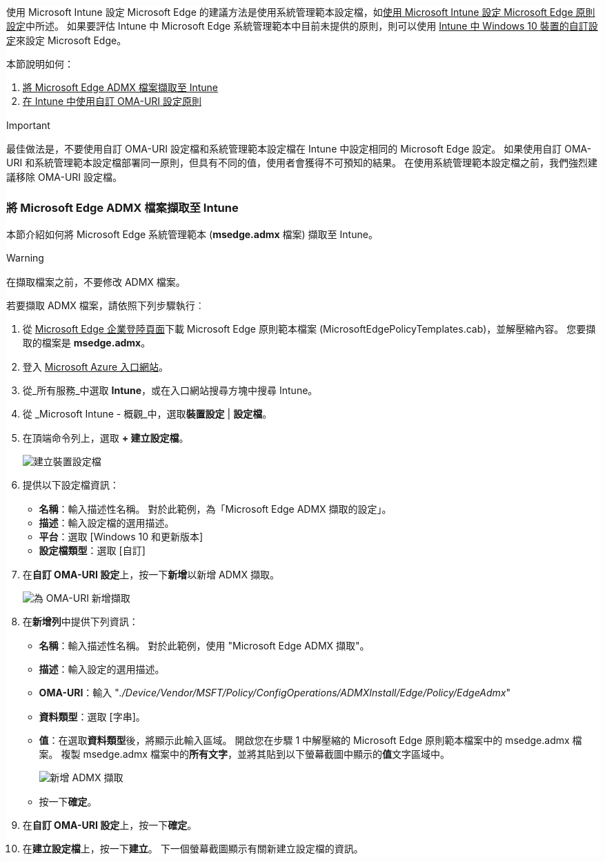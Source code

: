 使用 Microsoft Intune 設定 Microsoft Edge 的建議方法是使用系統管理範本設定檔，如[使用 Microsoft Intune 設定 Microsoft Edge 原則設定](./configure-edge-with-intune.md)中所述。 如果要評估 Intune 中 Microsoft Edge 系統管理範本中目前未提供的原則，則可以使用 [Intune 中 Windows 10 裝置的自訂設定](/intune/configuration/custom-settings-windows-10)來設定 Microsoft Edge。

本節說明如何：

1. [將 Microsoft Edge ADMX 檔案擷取至 Intune](#ingest-the-microsoft-edge-admx-file-into-intune)
2. [在 Intune 中使用自訂 OMA-URI 設定原則](#set-a-policy-using-custom-oma-uri-in-intune)

> [!IMPORTANT]
> 最佳做法是，不要使用自訂 OMA-URI 設定檔和系統管理範本設定檔在 Intune 中設定相同的 Microsoft Edge 設定。 如果使用自訂 OMA-URI 和系統管理範本設定檔部署同一原則，但具有不同的值，使用者會獲得不可預知的結果。 在使用系統管理範本設定檔之前，我們強烈建議移除 OMA-URI 設定檔。

### <a name="ingest-the-microsoft-edge-admx-file-into-intune"></a>將 Microsoft Edge ADMX 檔案擷取至 Intune

本節介紹如何將 Microsoft Edge 系統管理範本 (**msedge.admx** 檔案) 擷取至 Intune。

> [!WARNING]
> 在擷取檔案之前，不要修改 ADMX 檔案。

若要擷取 ADMX 檔案，請依照下列步驟執行︰

1. 從 [Microsoft Edge 企業登陸頁面](https://aka.ms/EdgeEnterprise)下載 Microsoft Edge 原則範本檔案 (MicrosoftEdgePolicyTemplates.cab)，並解壓縮內容。 您要擷取的檔案是 **msedge.admx**。
2. 登入 [Microsoft Azure 入口網站](https://portal.azure.com)。
3. 從_所有服務_中選取 **Intune**，或在入口網站搜尋方塊中搜尋 Intune。
4. 從 _Microsoft Intune - 概觀_中，選取**裝置設定** | **設定檔**。
5. 在頂端命令列上，選取 **+ 建立設定檔**。

   ![建立裝置設定檔](./media/edge-cfg-with-mdm/configure-edge-mdm-intune-create-profile.png)

6. 提供以下設定檔資訊：

   - **名稱**：輸入描述性名稱。 對於此範例，為「Microsoft Edge ADMX 擷取的設定」。
   - **描述**：輸入設定檔的選用描述。
   - **平台**：選取 [Windows 10 和更新版本]
   - **設定檔類型**：選取 [自訂]

7. 在**自訂 OMA-URI 設定**上，按一下**新增**以新增 ADMX 擷取。

   ![為 OMA-URI 新增擷取](./media/edge-cfg-with-mdm/configure-edge-mdm-intune-create-profile-add-omauri.png)

8. 在**新增列**中提供下列資訊：

   - **名稱**：輸入描述性名稱。 對於此範例，使用 "Microsoft Edge ADMX 擷取"。
   - **描述**：輸入設定的選用描述。
   - **OMA-URI**：輸入 "*./Device/Vendor/MSFT/Policy/ConfigOperations/ADMXInstall/Edge/Policy/EdgeAdmx*"
   - **資料類型**：選取 [字串]。
   - **值**：在選取**資料類型**後，將顯示此輸入區域。 開啟您在步驟 1 中解壓縮的 Microsoft Edge 原則範本檔案中的 msedge.admx 檔案。 複製 msedge.admx 檔案中的**所有文字**，並將其貼到以下螢幕截圖中顯示的**值**文字區域中。

        ![新增 ADMX 擷取](./media/edge-cfg-with-mdm/configure-edge-intune-mdm-omauri-addrow-ingest.png)

   - 按一下**確定**。

9. 在**自訂 OMA-URI 設定**上，按一下**確定**。
10. 在**建立設定檔**上，按一下**建立**。 下一個螢幕截圖顯示有關新建立設定檔的資訊。
